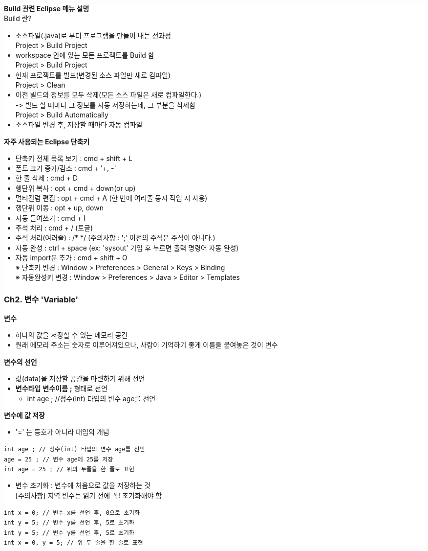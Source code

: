 **Build 관련 Eclipse 메뉴 설명**  
Build 란?   
- 소스파일(.java)로 부터 프로그램을 만들어 내는 전과정  
Project > Build Project  
- workspace 안에 있는 모든 프로젝트를 Build 함  
Project > Build Project  
- 현재 프로젝트를 빌드(변경된 소스 파일만 새로 컴파일)  
Project > Clean  
- 이전 빌드의 정보를 모두 삭제(모든 소스 파일은 새로 컴파일한다.)  
-> 빌드 할 때마다 그 정보를 자동 저장하는데, 그 부분을 삭제함  
Project > Build Automatically  
- 소스파일 변경 후, 저장할 때마다 자동 컴파일   

**자주 사용되는 Eclipse 단축키**
- 단축키 전체 목록 보기 : cmd + shift + L
- 폰트 크기 증가/감소 : cmd + '+, -'
- 한 줄 삭제 : cmd + D
- 행단위 복사 : opt + cmd + down(or up) 
- 멀티컬럼 편집 : opt + cmd + A (한 번에 여러줄 동시 작업 시 사용)
- 행단위 이동 : opt + up, down 
- 자동 들여쓰기 : cmd + I
- 주석 처리 : cmd + / (토글)
- 주석 처리(여러줄) : /*  */ (주의사항 : ';' 이전의 주석은 주석이 아니다.)
- 자동 완성 : ctrl + space (ex: 'sysout' 기입 후 누르면 출력 명령어 자동 완성)  
- 자동 import문 추가 : cmd + shift + O  
※ 단축키 변경 : Window > Preferences > General > Keys > Binding  
※ 자동완성키 변경 : Window > Preferences > Java > Editor > Templates  
  
  
### **Ch2. 변수 'Variable'**

**변수**
- 하나의 값을 저장할 수 있는 메모리 공간
- 원래 메모리 주소는 숫자로 이루어져있으나, 사람이 기억하기 좋게 이름을 붙여놓은 것이 변수

**변수의 선언**
- 값(data)을 저장할 공간을 마련하기 위해 선언
- **변수타입** **변수이름** **;**  형태로 선언
	- int age ; //정수(int) 타입의 변수 age를 선언

**변수에 값 저장**
- '=' 는 등호가 아니라 대입의 개념
```
int age ; // 정수(int) 타입의 변수 age를 선언
age = 25 ; // 변수 age에 25를 저장
int age = 25 ; // 위의 두줄을 한 줄로 표현
```
- 변수 초기화 : 변수에 처음으로 값을 저장하는 것  
[주의사항] 지역 변수는 읽기 전에 꼭! 초기화해야 함
```
int x = 0; // 변수 x를 선언 후, 0으로 초기화
int y = 5; // 변수 y를 선언 후, 5로 초기화
int y = 5; // 변수 y를 선언 후, 5로 초기화
int x = 0, y = 5; // 위 두 줄을 한 줄로 표현
```
